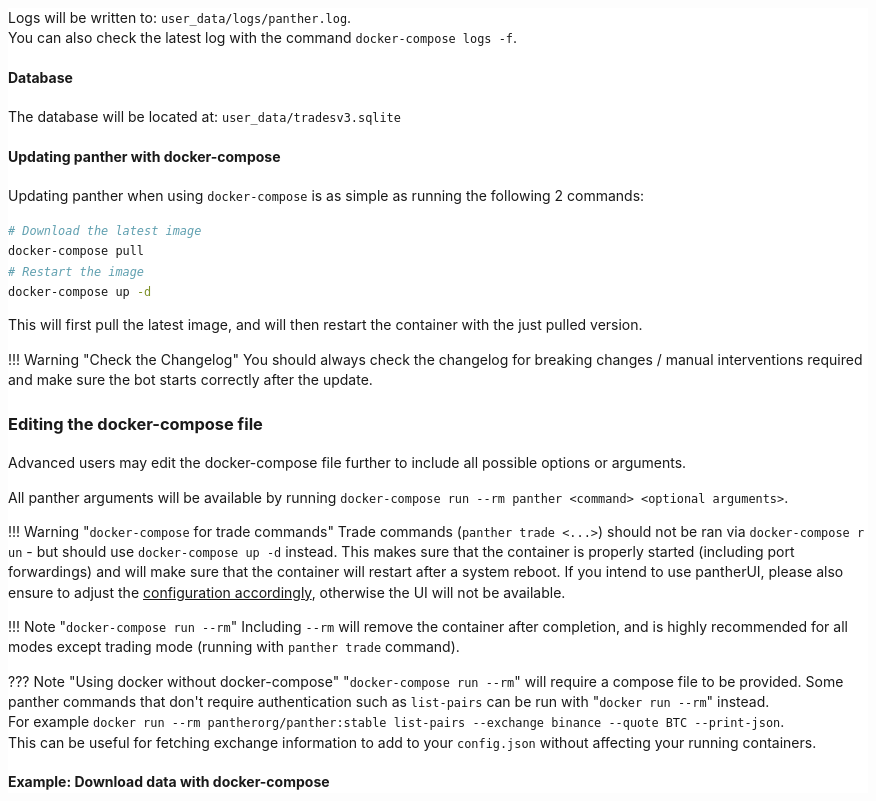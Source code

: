 Logs will be written to: `user_data/logs/panther.log`.  
You can also check the latest log with the command `docker-compose logs -f`.

#### Database

The database will be located at: `user_data/tradesv3.sqlite`

#### Updating panther with docker-compose

Updating panther when using `docker-compose` is as simple as running the following 2 commands:

``` bash
# Download the latest image
docker-compose pull
# Restart the image
docker-compose up -d
```

This will first pull the latest image, and will then restart the container with the just pulled version.

!!! Warning "Check the Changelog"
    You should always check the changelog for breaking changes / manual interventions required and make sure the bot starts correctly after the update.

### Editing the docker-compose file

Advanced users may edit the docker-compose file further to include all possible options or arguments.

All panther arguments will be available by running `docker-compose run --rm panther <command> <optional arguments>`.

!!! Warning "`docker-compose` for trade commands"
    Trade commands (`panther trade <...>`) should not be ran via `docker-compose run` - but should use `docker-compose up -d` instead.
    This makes sure that the container is properly started (including port forwardings) and will make sure that the container will restart after a system reboot.
    If you intend to use pantherUI, please also ensure to adjust the [configuration accordingly](rest-api.md#configuration-with-docker), otherwise the UI will not be available.

!!! Note "`docker-compose run --rm`"
    Including `--rm` will remove the container after completion, and is highly recommended for all modes except trading mode (running with `panther trade` command).

??? Note "Using docker without docker-compose"
    "`docker-compose run --rm`" will require a compose file to be provided.
    Some panther commands that don't require authentication such as `list-pairs` can be run with "`docker run --rm`" instead.  
    For example `docker run --rm pantherorg/panther:stable list-pairs --exchange binance --quote BTC --print-json`.  
    This can be useful for fetching exchange information to add to your `config.json` without affecting your running containers.

#### Example: Download data with docker-compose
